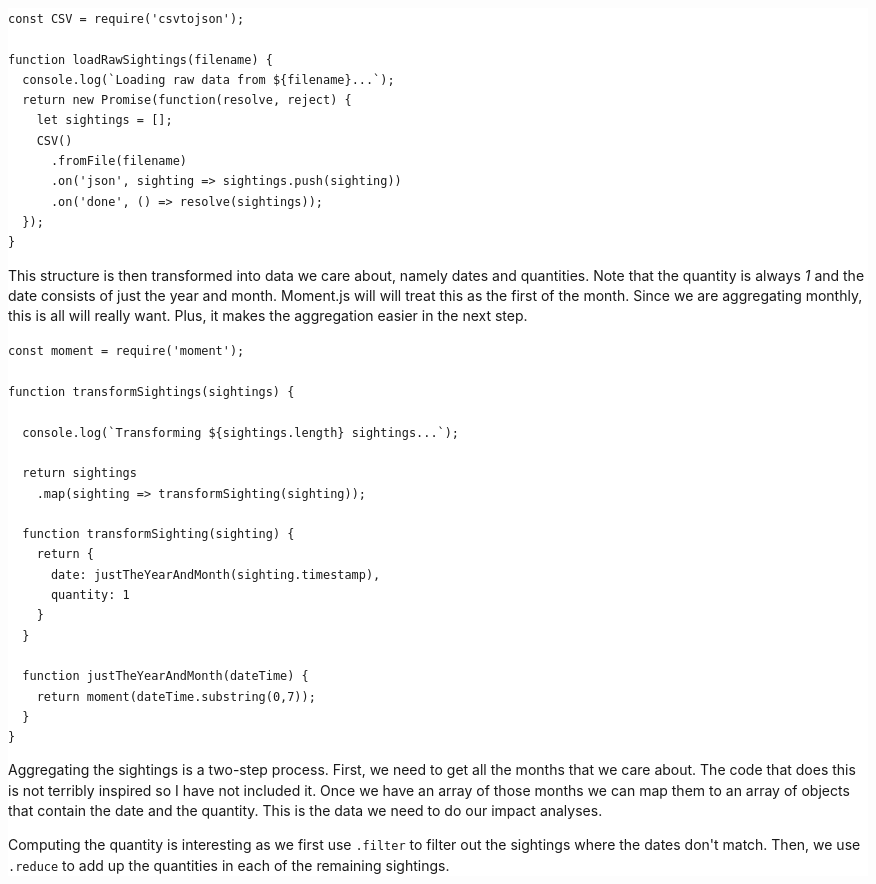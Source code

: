 ```{:.line-numbers}{:.language-javascript}
const CSV = require('csvtojson');

function loadRawSightings(filename) {
  console.log(`Loading raw data from ${filename}...`);
  return new Promise(function(resolve, reject) {
    let sightings = [];
    CSV()
      .fromFile(filename)
      .on('json', sighting => sightings.push(sighting))
      .on('done', () => resolve(sightings));
  });
}
```

This structure is then transformed into data we care about, namely dates and
quantities. Note that the quantity is always _1_ and the date consists of just
the year and month. Moment.js will will treat this as the first of the month.
Since we are aggregating monthly, this is all will really want. Plus, it makes
the aggregation easier in the next step.

```{:.line-numbers}{:.language-javascript}
const moment = require('moment');

function transformSightings(sightings) {

  console.log(`Transforming ${sightings.length} sightings...`);

  return sightings
    .map(sighting => transformSighting(sighting));

  function transformSighting(sighting) {
    return {
      date: justTheYearAndMonth(sighting.timestamp),
      quantity: 1
    }
  }

  function justTheYearAndMonth(dateTime) {
    return moment(dateTime.substring(0,7));
  }
}
```

Aggregating the sightings is a two-step process. First, we need to get all the
months that we care about. The code that does this is not terribly inspired so
I have not included it. Once we have an array of those months we can map them
to an array of objects that contain the date and the quantity. This is the data
we need to do our impact analyses.

Computing the quantity is interesting as we first use `.filter` to filter out
the sightings where the dates don't match. Then, we use `.reduce` to add up the
quantities in each of the remaining sightings.
